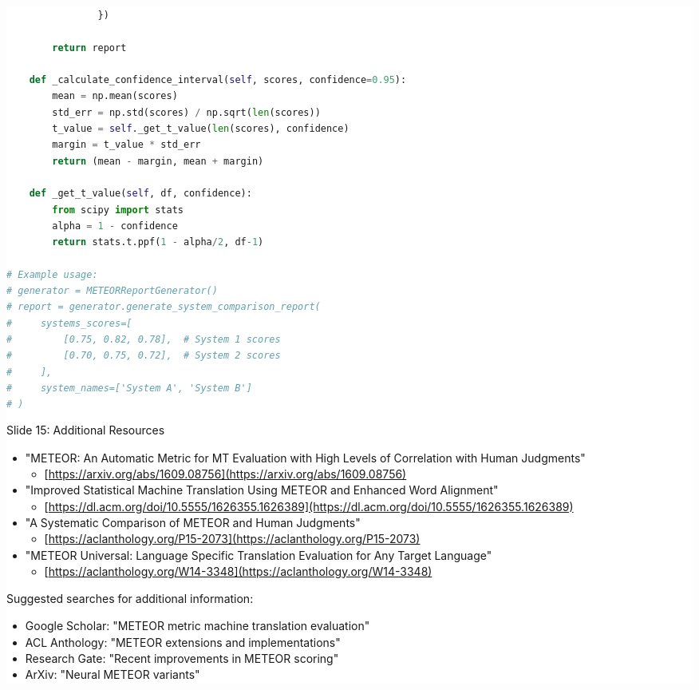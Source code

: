 ```python
                })
        
        return report
    
    def _calculate_confidence_interval(self, scores, confidence=0.95):
        mean = np.mean(scores)
        std_err = np.std(scores) / np.sqrt(len(scores))
        t_value = self._get_t_value(len(scores), confidence)
        margin = t_value * std_err
        return (mean - margin, mean + margin)
    
    def _get_t_value(self, df, confidence):
        from scipy import stats
        alpha = 1 - confidence
        return stats.t.ppf(1 - alpha/2, df-1)

# Example usage:
# generator = METEORReportGenerator()
# report = generator.generate_system_comparison_report(
#     systems_scores=[
#         [0.75, 0.82, 0.78],  # System 1 scores
#         [0.70, 0.75, 0.72],  # System 2 scores
#     ],
#     system_names=['System A', 'System B']
# )
```

Slide 15: Additional Resources

*   "METEOR: An Automatic Metric for MT Evaluation with High Levels of Correlation with Human Judgments"
    *   [https://arxiv.org/abs/1609.08756](https://arxiv.org/abs/1609.08756)
*   "Improved Statistical Machine Translation Using METEOR and Enhanced Word Alignment"
    *   [https://dl.acm.org/doi/10.5555/1626355.1626389](https://dl.acm.org/doi/10.5555/1626355.1626389)
*   "A Systematic Comparison of METEOR and Human Judgments"
    *   [https://aclanthology.org/P15-2073](https://aclanthology.org/P15-2073)
*   "METEOR Universal: Language Specific Translation Evaluation for Any Target Language"
    *   [https://aclanthology.org/W14-3348](https://aclanthology.org/W14-3348)

Suggested searches for additional information:

*   Google Scholar: "METEOR metric machine translation evaluation"
*   ACL Anthology: "METEOR extensions and implementations"
*   Research Gate: "Recent improvements in METEOR scoring"
*   ArXiv: "Neural METEOR variants"

